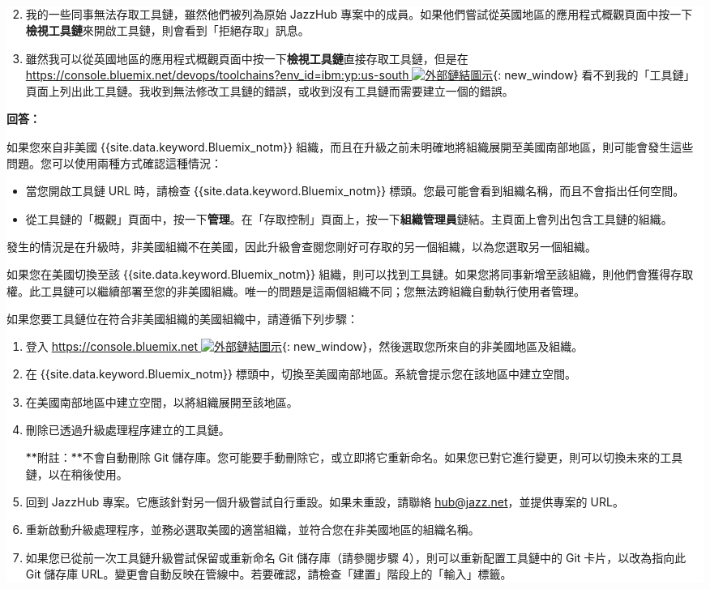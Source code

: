    2. 我的一些同事無法存取工具鏈，雖然他們被列為原始 JazzHub 專案中的成員。如果他們嘗試從英國地區的應用程式概觀頁面中按一下**檢視工具鏈**來開啟工具鏈，則會看到「拒絕存取」訊息。
   
   3. 雖然我可以從英國地區的應用程式概觀頁面中按一下**檢視工具鏈**直接存取工具鏈，但是在 [https://console.bluemix.net/devops/toolchains?env_id=ibm:yp:us-south ![外部鏈結圖示](../../icons/launch-glyph.svg "外部鏈結圖示")](https://console.bluemix.net/devops/toolchains?env_id=ibm:yp:us-south){: new_window} 看不到我的「工具鏈」頁面上列出此工具鏈。我收到無法修改工具鏈的錯誤，或收到沒有工具鏈而需要建立一個的錯誤。 

**回答：**

如果您來自非美國 {{site.data.keyword.Bluemix_notm}} 組織，而且在升級之前未明確地將組織展開至美國南部地區，則可能會發生這些問題。您可以使用兩種方式確認這種情況：

   - 當您開啟工具鏈 URL 時，請檢查 {{site.data.keyword.Bluemix_notm}} 標頭。您最可能會看到組織名稱，而且不會指出任何空間。
   
   - 從工具鏈的「概觀」頁面中，按一下**管理**。在「存取控制」頁面上，按一下**組織管理員**鏈結。主頁面上會列出包含工具鏈的組織。

發生的情況是在升級時，非美國組織不在美國，因此升級會查閱您剛好可存取的另一個組織，以為您選取另一個組織。

如果您在美國切換至該 {{site.data.keyword.Bluemix_notm}} 組織，則可以找到工具鏈。如果您將同事新增至該組織，則他們會獲得存取權。此工具鏈可以繼續部署至您的非美國組織。唯一的問題是這兩個組織不同；您無法跨組織自動執行使用者管理。

如果您要工具鏈位在符合非美國組織的美國組織中，請遵循下列步驟：

   1. 登入 [https://console.bluemix.net ![外部鏈結圖示](../../icons/launch-glyph.svg "外部鏈結圖示")](https://console.bluemix.net){: new_window}，然後選取您所來自的非美國地區及組織。
   
   2. 在 {{site.data.keyword.Bluemix_notm}} 標頭中，切換至美國南部地區。系統會提示您在該地區中建立空間。
   
   3. 在美國南部地區中建立空間，以將組織展開至該地區。 
   
   4. 刪除已透過升級處理程序建立的工具鏈。 
   
      **附註：**不會自動刪除 Git 儲存庫。您可能要手動刪除它，或立即將它重新命名。如果您已對它進行變更，則可以切換未來的工具鏈，以在稍後使用。

   5. 回到 JazzHub 專案。它應該針對另一個升級嘗試自行重設。如果未重設，請聯絡 hub@jazz.net，並提供專案的 URL。
   
   6. 重新啟動升級處理程序，並務必選取美國的適當組織，並符合您在非美國地區的組織名稱。
   
   7. 如果您已從前一次工具鏈升級嘗試保留或重新命名 Git 儲存庫（請參閱步驟 4），則可以重新配置工具鏈中的 Git 卡片，以改為指向此 Git 儲存庫 URL。變更會自動反映在管線中。若要確認，請檢查「建置」階段上的「輸入」標籤。
